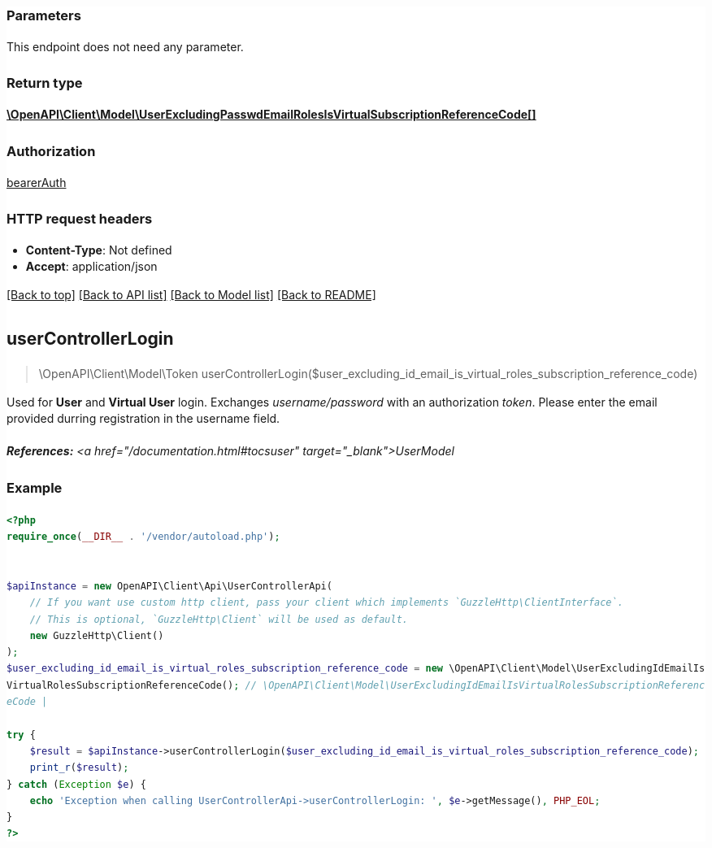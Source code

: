 
### Parameters

This endpoint does not need any parameter.

### Return type

[**\OpenAPI\Client\Model\UserExcludingPasswdEmailRolesIsVirtualSubscriptionReferenceCode[]**](../Model/UserExcludingPasswdEmailRolesIsVirtualSubscriptionReferenceCode.md)

### Authorization

[bearerAuth](../../README.md#bearerAuth)

### HTTP request headers

- **Content-Type**: Not defined
- **Accept**: application/json

[[Back to top]](#) [[Back to API list]](../../README.md#documentation-for-api-endpoints)
[[Back to Model list]](../../README.md#documentation-for-models)
[[Back to README]](../../README.md)


## userControllerLogin

> \OpenAPI\Client\Model\Token userControllerLogin($user_excluding_id_email_is_virtual_roles_subscription_reference_code)



Used for <b>User</b> and <b>Virtual User</b> login. Exchanges <i>username/password</i> with an authorization <i>token</i>. Please enter the email provided durring registration in the username field.<br><br><i><b>References:</b> <a href=\"/documentation.html#tocsuser\" target=\"_blank\">UserModel</a></i>

### Example

```php
<?php
require_once(__DIR__ . '/vendor/autoload.php');


$apiInstance = new OpenAPI\Client\Api\UserControllerApi(
    // If you want use custom http client, pass your client which implements `GuzzleHttp\ClientInterface`.
    // This is optional, `GuzzleHttp\Client` will be used as default.
    new GuzzleHttp\Client()
);
$user_excluding_id_email_is_virtual_roles_subscription_reference_code = new \OpenAPI\Client\Model\UserExcludingIdEmailIsVirtualRolesSubscriptionReferenceCode(); // \OpenAPI\Client\Model\UserExcludingIdEmailIsVirtualRolesSubscriptionReferenceCode | 

try {
    $result = $apiInstance->userControllerLogin($user_excluding_id_email_is_virtual_roles_subscription_reference_code);
    print_r($result);
} catch (Exception $e) {
    echo 'Exception when calling UserControllerApi->userControllerLogin: ', $e->getMessage(), PHP_EOL;
}
?>
```
